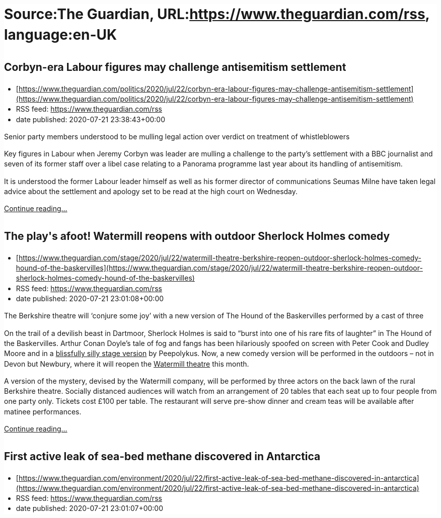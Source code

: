 # Source:The Guardian, URL:https://www.theguardian.com/rss, language:en-UK

## Corbyn-era Labour figures may challenge antisemitism settlement
 - [https://www.theguardian.com/politics/2020/jul/22/corbyn-era-labour-figures-may-challenge-antisemitism-settlement](https://www.theguardian.com/politics/2020/jul/22/corbyn-era-labour-figures-may-challenge-antisemitism-settlement)
 - RSS feed: https://www.theguardian.com/rss
 - date published: 2020-07-21 23:38:43+00:00

<p>Senior party members understood to be mulling legal action over verdict on treatment of whistleblowers </p><p>Key figures in Labour when Jeremy Corbyn was leader are mulling a challenge to the party’s settlement with a BBC journalist and seven of its former staff over a libel case relating to a Panorama programme last year about its handling of antisemitism.</p><p>It is understood the former Labour leader himself as well as his former director of communications Seumas Milne have taken legal advice about the settlement and apology set to be read at the high court on Wednesday.</p> <a href="https://www.theguardian.com/politics/2020/jul/22/corbyn-era-labour-figures-may-challenge-antisemitism-settlement">Continue reading...</a>

## The play's afoot! Watermill reopens with outdoor Sherlock Holmes comedy
 - [https://www.theguardian.com/stage/2020/jul/22/watermill-theatre-berkshire-reopen-outdoor-sherlock-holmes-comedy-hound-of-the-baskervilles](https://www.theguardian.com/stage/2020/jul/22/watermill-theatre-berkshire-reopen-outdoor-sherlock-holmes-comedy-hound-of-the-baskervilles)
 - RSS feed: https://www.theguardian.com/rss
 - date published: 2020-07-21 23:01:08+00:00

<p>The Berkshire theatre will ‘conjure some joy’ with a new version of The Hound of the Baskervilles performed by a cast of three</p><p>On the trail of a devilish beast in Dartmoor, Sherlock Holmes is said to “burst into one of his rare fits of laughter” in The Hound of the Baskervilles. Arthur Conan Doyle’s tale of fog and fangs has been hilariously spoofed on screen with Peter Cook and Dudley Moore and in a <a href="https://www.theguardian.com/stage/2007/jan/27/theatre">blissfully silly stage version</a> by Peepolykus. Now, a new comedy version will be performed in the outdoors – not in Devon but Newbury, where it will reopen the <a href="https://www.watermill.org.uk/">Watermill theatre</a> this month.</p><p>A version of the mystery, devised by the Watermill company, will be performed by three actors on the back lawn of the rural Berkshire theatre. Socially distanced audiences will watch from an arrangement of 20 tables that each seat up to four people from one party only. Tickets cost £100 per table. The restaurant will serve pre-show dinner and cream teas will be available after matinee performances.</p> <a href="https://www.theguardian.com/stage/2020/jul/22/watermill-theatre-berkshire-reopen-outdoor-sherlock-holmes-comedy-hound-of-the-baskervilles">Continue reading...</a>

## First active leak of sea-bed methane discovered in Antarctica
 - [https://www.theguardian.com/environment/2020/jul/22/first-active-leak-of-sea-bed-methane-discovered-in-antarctica](https://www.theguardian.com/environment/2020/jul/22/first-active-leak-of-sea-bed-methane-discovered-in-antarctica)
 - RSS feed: https://www.theguardian.com/rss
 - date published: 2020-07-21 23:01:07+00:00
